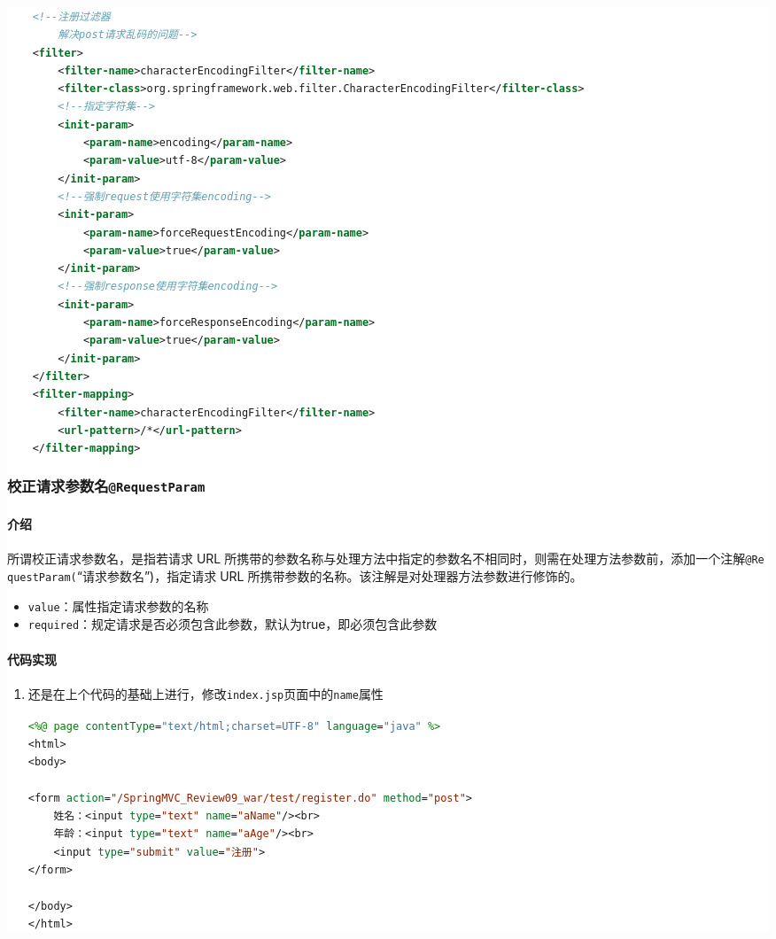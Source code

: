    ```xml
       <!--注册过滤器
           解决post请求乱码的问题-->
       <filter>
           <filter-name>characterEncodingFilter</filter-name>
           <filter-class>org.springframework.web.filter.CharacterEncodingFilter</filter-class>
           <!--指定字符集-->
           <init-param>
               <param-name>encoding</param-name>
               <param-value>utf-8</param-value>
           </init-param>
           <!--强制request使用字符集encoding-->
           <init-param>
               <param-name>forceRequestEncoding</param-name>
               <param-value>true</param-value>
           </init-param>
           <!--强制response使用字符集encoding-->
           <init-param>
               <param-name>forceResponseEncoding</param-name>
               <param-value>true</param-value>
           </init-param>
       </filter>
       <filter-mapping>
           <filter-name>characterEncodingFilter</filter-name>
           <url-pattern>/*</url-pattern>
       </filter-mapping>
   ```

### 校正请求参数名`@RequestParam`

#### 介绍

所谓校正请求参数名，是指若请求 URL 所携带的参数名称与处理方法中指定的参数名不相同时，则需在处理方法参数前，添加一个注解`@RequestParam(`“请求参数名”)，指定请求 URL 所携带参数的名称。该注解是对处理器方法参数进行修饰的。

+ `value`：属性指定请求参数的名称
+ `required`：规定请求是否必须包含此参数，默认为true，即必须包含此参数

#### 代码实现

1. 还是在上个代码的基础上进行，修改`index.jsp`页面中的`name`属性

   ```jsp
   <%@ page contentType="text/html;charset=UTF-8" language="java" %>
   <html>
   <body>
   
   <form action="/SpringMVC_Review09_war/test/register.do" method="post">
       姓名：<input type="text" name="aName"/><br>
       年龄：<input type="text" name="aAge"/><br>
       <input type="submit" value="注册">
   </form>
   
   </body>
   </html>
   ```
